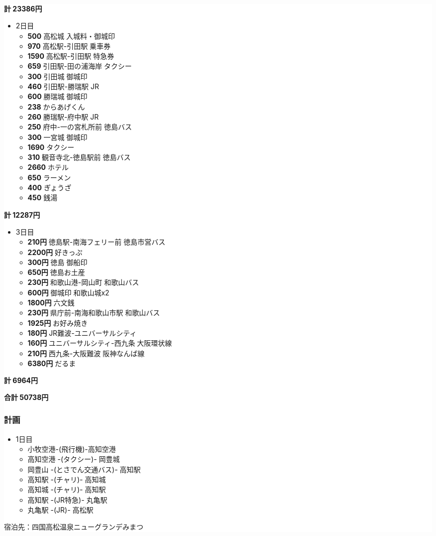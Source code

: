 **計 23386円**

- 2日目
  - **500** 高松城 入城料・御城印
  - **970** 高松駅-引田駅 乗車券
  - **1590** 高松駅-引田駅 特急券
  - **659** 引田駅-田の浦海岸 タクシー
  - **300** 引田城 御城印
  - **460** 引田駅-勝瑞駅 JR
  - **600** 勝瑞城 御城印
  - **238** からあげくん
  - **260** 勝瑞駅-府中駅 JR
  - **250** 府中-一の宮札所前 徳島バス
  - **300** 一宮城 御城印
  - **1690** タクシー
  - **310** 観音寺北-徳島駅前 徳島バス
  - **2660** ホテル
  - **650** ラーメン
  - **400** ぎょうざ
  - **450** 銭湯

**計 12287円**

- 3日目
  - **210円** 徳島駅-南海フェリー前 徳島市営バス
  - **2200円** 好きっぷ
  - **300円** 徳島 御船印
  - **650円** 徳島お土産
  - **230円** 和歌山港-岡山町 和歌山バス
  - **600円** 御城印 和歌山城x2
  - **1800円** 六文銭
  - **230円** 県庁前-南海和歌山市駅 和歌山バス
  - **1925円** お好み焼き
  - **180円** JR難波-ユニバーサルシティ
  - **160円** ユニバーサルシティ-西九条 大阪環状線
  - **210円** 西九条-大阪難波 阪神なんば線
  - **6380円** だるま

**計 6964円**

**合計 50738円**

### 計画
- 1日目
  - 小牧空港-(飛行機)-高知空港
  - 高知空港 -(タクシー)- 岡豊城
  - 岡豊山 -(とさでん交通バス)- 高知駅
  - 高知駅 -(チャリ)- 高知城
  - 高知城 -(チャリ)- 高知駅 
  - 高知駅 -(JR特急)- 丸亀駅
  - 丸亀駅 -(JR)- 高松駅

宿泊先：四国高松温泉ニューグランデみまつ
